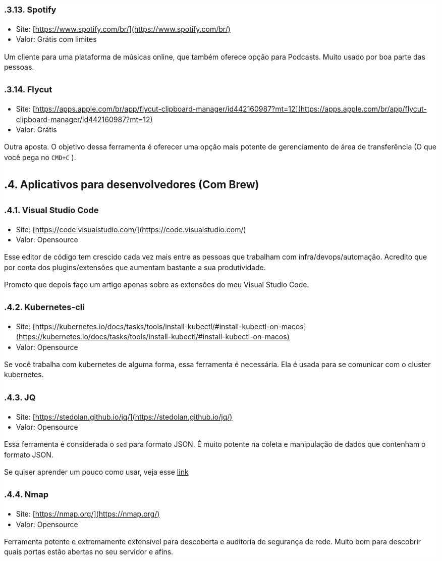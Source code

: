 ### .3.13. Spotify

 - Site: [https://www.spotify.com/br/](https://www.spotify.com/br/)
 - Valor: Grátis com limites

Um cliente para uma plataforma de músicas online, que também oferece opção para Podcasts. Muito usado por boa parte das pessoas. 

### .3.14. Flycut

 - Site: [https://apps.apple.com/br/app/flycut-clipboard-manager/id442160987?mt=12](https://apps.apple.com/br/app/flycut-clipboard-manager/id442160987?mt=12)
 - Valor: Grátis

Outra aposta. O objetivo dessa ferramenta é oferecer uma opção mais potente de gerenciamento de área de transferência (O que você pega no ```CMD+C``` ).

## .4. Aplicativos para desenvolvedores (Com Brew)

### .4.1. Visual Studio Code

 - Site: [https://code.visualstudio.com/](https://code.visualstudio.com/)
 - Valor: Opensource

Esse editor de código tem crescido cada vez mais entre as pessoas que trabalham com infra/devops/automação. Acredito que por conta dos plugins/extensões que aumentam bastante a sua produtividade.

Prometo que depois faço um artigo apenas sobre as extensões do meu Visual Studio Code.

### .4.2. Kubernetes-cli

 - Site: [https://kubernetes.io/docs/tasks/tools/install-kubectl/#install-kubectl-on-macos](https://kubernetes.io/docs/tasks/tools/install-kubectl/#install-kubectl-on-macos)
 - Valor: Opensource

Se você trabalha com kubernetes de alguma forma, essa ferramenta é necessária. Ela é usada para se comunicar com o cluster kubernetes. 

### .4.3. JQ

 - Site: [https://stedolan.github.io/jq/](https://stedolan.github.io/jq/)
 - Valor: Opensource

Essa ferramenta é considerada o ```sed``` para formato JSON. É muito potente na coleta e manipulação de dados que contenham o formato JSON. 

Se quiser aprender um pouco como usar, veja esse [link](https://stedolan.github.io/jq/tutorial/)

### .4.4. Nmap

 - Site: [https://nmap.org/](https://nmap.org/)
 - Valor: Opensource

Ferramenta potente e extremamente extensível para descoberta e auditoria de segurança de rede. Muito bom para descobrir quais portas estão abertas no seu servidor e afins.
